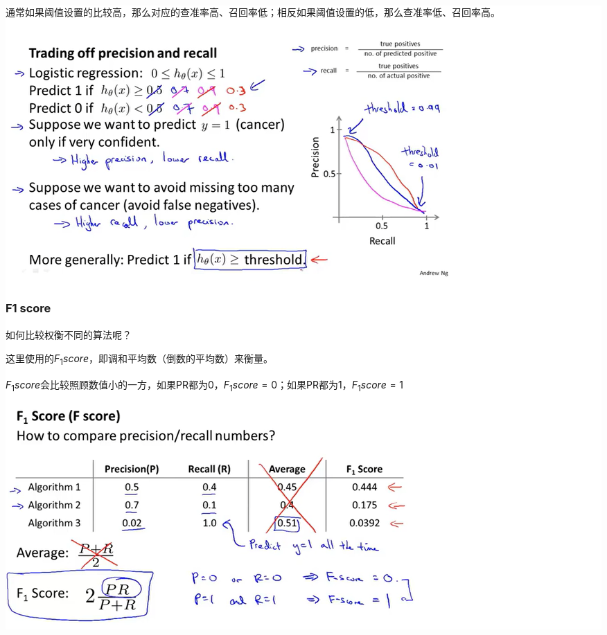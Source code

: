 
通常如果阈值设置的比较高，那么对应的查准率高、召回率低；相反如果阈值设置的低，那么查准率低、召回率高。

![image-20201019123701192](img/机器学习/image-20201019123701192.png)



### F1 score​

如何比较权衡不同的算法呢？

这里使用的$F_1 score$，即调和平均数（倒数的平均数）来衡量。

$F_1 score$会比较照顾数值小的一方，如果PR都为0，$F_1 score=0$；如果PR都为1，$F_1 score=1$

![image-20201019123950436](img/机器学习/image-20201019123950436.png)
